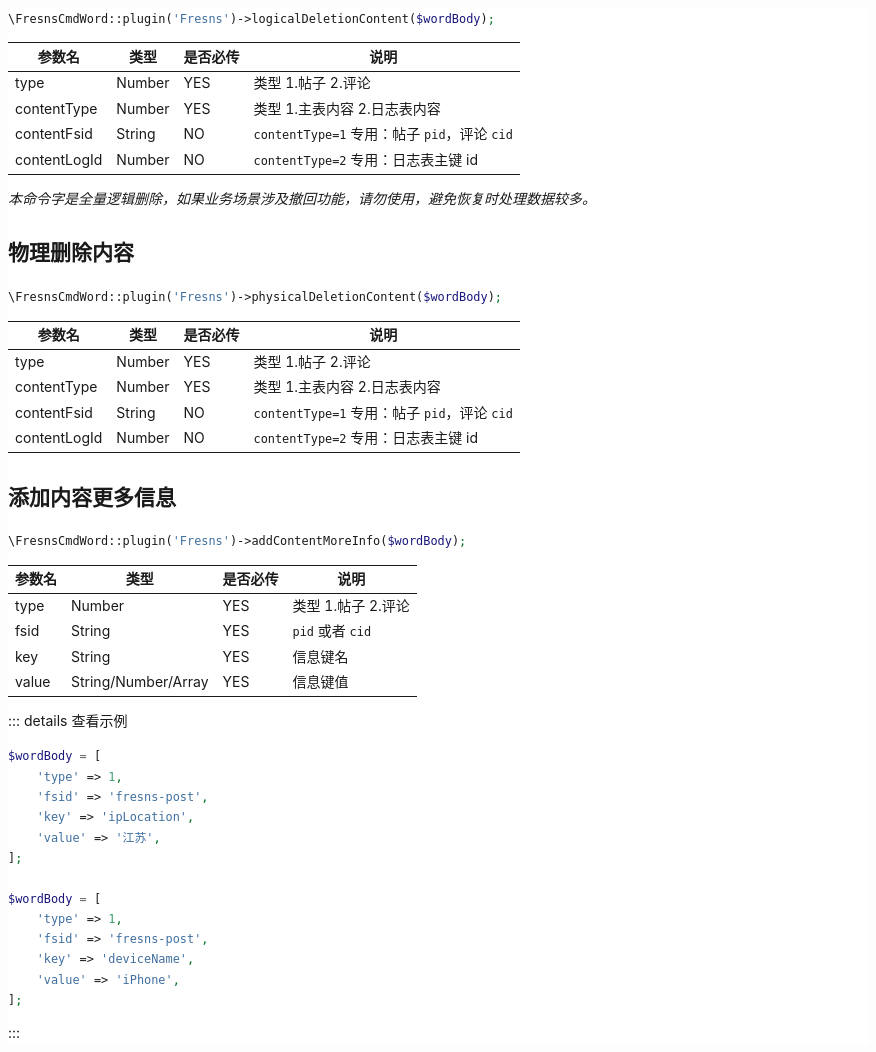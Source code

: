 ```php
\FresnsCmdWord::plugin('Fresns')->logicalDeletionContent($wordBody);
```
| 参数名 | 类型 | 是否必传 | 说明 |
| --- | --- | --- | --- |
| type | Number | YES | 类型 1.帖子 2.评论 |
| contentType | Number | YES | 类型 1.主表内容 2.日志表内容 |
| contentFsid | String | NO | `contentType=1` 专用：帖子 `pid`，评论 `cid` |
| contentLogId | Number | NO | `contentType=2` 专用：日志表主键 id |

*本命令字是全量逻辑删除，如果业务场景涉及撤回功能，请勿使用，避免恢复时处理数据较多。*

## 物理删除内容

```php
\FresnsCmdWord::plugin('Fresns')->physicalDeletionContent($wordBody);
```
| 参数名 | 类型 | 是否必传 | 说明 |
| --- | --- | --- | --- |
| type | Number | YES | 类型 1.帖子 2.评论 |
| contentType | Number | YES | 类型 1.主表内容 2.日志表内容 |
| contentFsid | String | NO | `contentType=1` 专用：帖子 `pid`，评论 `cid` |
| contentLogId | Number | NO | `contentType=2` 专用：日志表主键 id |

## 添加内容更多信息

```php
\FresnsCmdWord::plugin('Fresns')->addContentMoreInfo($wordBody);
```
| 参数名 | 类型 | 是否必传 | 说明 |
| --- | --- | --- | --- |
| type | Number | YES | 类型 1.帖子 2.评论 |
| fsid | String | YES | `pid` 或者 `cid` |
| key | String | YES | 信息键名 |
| value | String/Number/Array | YES | 信息键值 |

::: details 查看示例
```php
$wordBody = [
    'type' => 1,
    'fsid' => 'fresns-post',
    'key' => 'ipLocation',
    'value' => '江苏',
];

$wordBody = [
    'type' => 1,
    'fsid' => 'fresns-post',
    'key' => 'deviceName',
    'value' => 'iPhone',
];
```
:::
